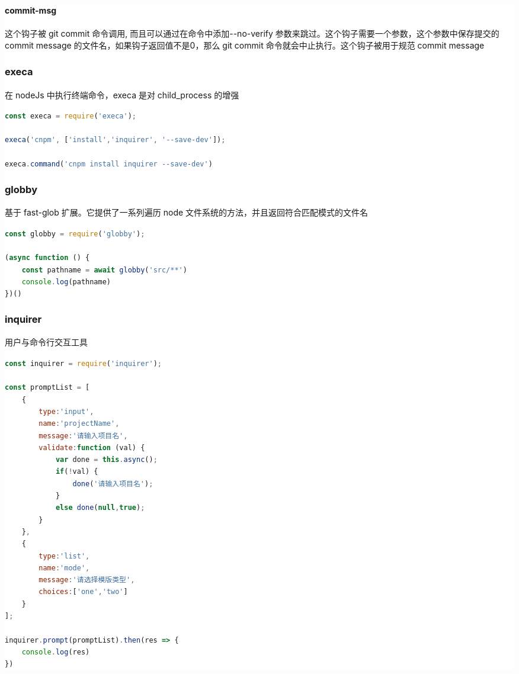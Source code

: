 #### commit-msg

这个钩子被 git commit 命令调用, 而且可以通过在命令中添加\--no-verify 参数来跳过。这个钩子需要一个参数，这个参数中保存提交的 commit message 的文件名，如果钩子返回值不是0，那么 git commit 命令就会中止执行。这个钩子被用于规范 commit message 

### execa

在 nodeJs 中执行终端命令，execa 是对 child_process 的增强

```js
const execa = require('execa');

execa('cnpm', ['install','inquirer', '--save-dev']);

execa.command('cnpm install inquirer --save-dev')
```

### globby

基于 fast-glob 扩展。它提供了一系列遍历 node 文件系统的方法，并且返回符合匹配模式的文件名

```js
const globby = require('globby');

(async function () {
    const pathname = await globby('src/**')
    console.log(pathname)
})()
```

### inquirer

用户与命令行交互工具

```js
const inquirer = require('inquirer');

const promptList = [
    {
        type:'input',
        name:'projectName',
        message:'请输入项目名',
        validate:function (val) {
            var done = this.async();
            if(!val) {
                done('请输入项目名');
            }
            else done(null,true);
        }
    },
    {
        type:'list',
        name:'mode',
        message:'请选择模版类型',
        choices:['one','two']
    }
];

inquirer.prompt(promptList).then(res => {
    console.log(res)
})

```
